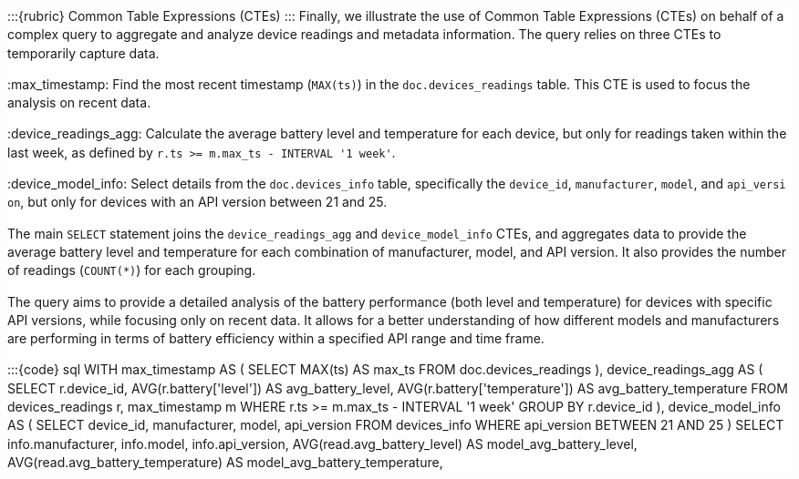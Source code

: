 
:::{rubric} Common Table Expressions (CTEs)
:::
Finally, we illustrate the use of Common Table Expressions (CTEs) on behalf of
a complex query to aggregate and analyze device readings and metadata information.
The query relies on three CTEs to temporarily capture data.

:max_timestamp:
    Find the most recent timestamp (`MAX(ts)`) in the
    `doc.devices_readings` table. This CTE is used to focus the analysis
    on recent data.

:device_readings_agg:
    Calculate the average battery level and temperature for each
    device, but only for readings taken within the last week, as defined by
    `r.ts >= m.max_ts - INTERVAL '1 week'`. 

:device_model_info:
    Select details from the `doc.devices_info` table, specifically
    the `device_id`, `manufacturer`, `model`, and `api_version`, but only for
    devices with an API version between 21 and 25.

The main `SELECT` statement joins the `device_readings_agg` and `device_model_info`
CTEs, and aggregates data to provide the average battery level and temperature
for each combination of manufacturer, model, and API version.
It also provides the number of readings (`COUNT(*)`) for each grouping.

The query aims to provide a detailed analysis of the battery performance (both level and temperature) for devices with specific API versions, while focusing only on recent data. It allows for a better understanding of how different models and manufacturers are performing in terms of battery efficiency within a specified API range and time frame.

:::{code} sql
WITH 
max_timestamp AS (
    SELECT MAX(ts) AS max_ts
    FROM doc.devices_readings
),
device_readings_agg AS (
    SELECT 
        r.device_id,
        AVG(r.battery['level']) AS avg_battery_level,
        AVG(r.battery['temperature']) AS avg_battery_temperature
    FROM 
        devices_readings r, max_timestamp m
    WHERE 
        r.ts >= m.max_ts - INTERVAL '1 week'
    GROUP BY 
        r.device_id
),
device_model_info AS (
    SELECT 
        device_id,
        manufacturer,
        model,
        api_version
    FROM 
        devices_info
    WHERE 
        api_version BETWEEN 21 AND 25
)
SELECT 
    info.manufacturer,
    info.model,
    info.api_version,
    AVG(read.avg_battery_level) AS model_avg_battery_level,
    AVG(read.avg_battery_temperature) AS model_avg_battery_temperature,